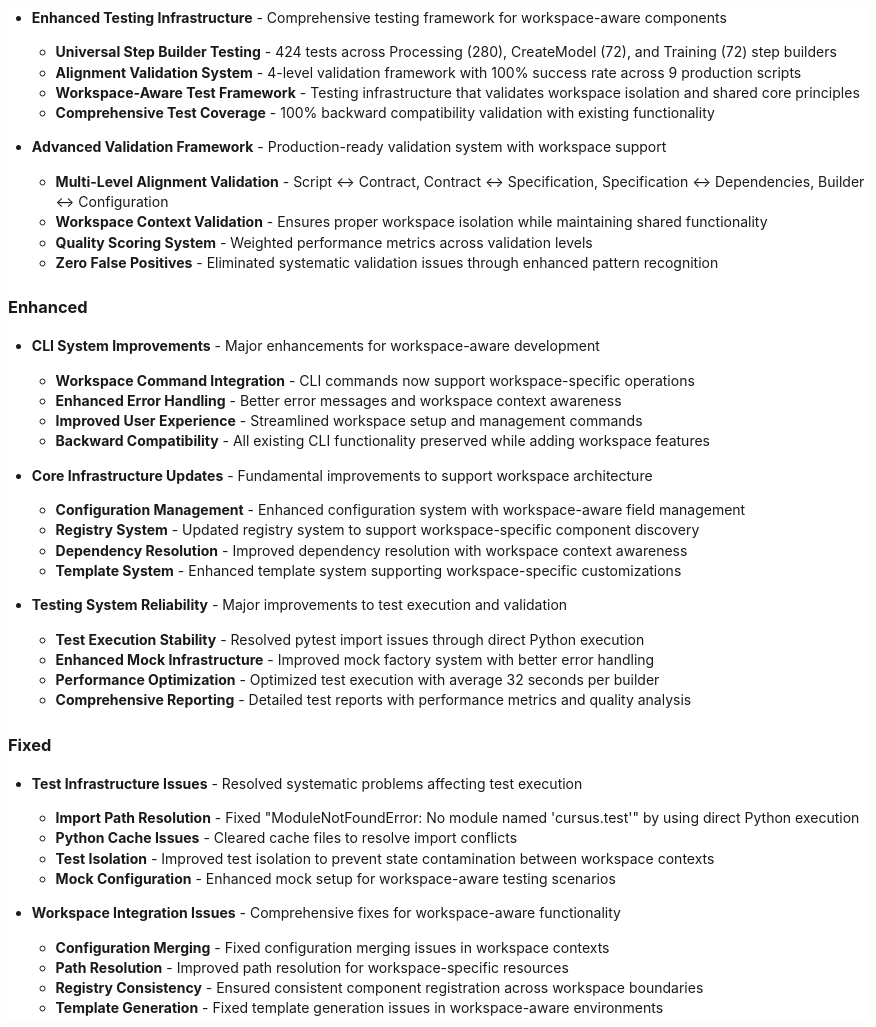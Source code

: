 - **Enhanced Testing Infrastructure** - Comprehensive testing framework for workspace-aware components
  - **Universal Step Builder Testing** - 424 tests across Processing (280), CreateModel (72), and Training (72) step builders
  - **Alignment Validation System** - 4-level validation framework with 100% success rate across 9 production scripts
  - **Workspace-Aware Test Framework** - Testing infrastructure that validates workspace isolation and shared core principles
  - **Comprehensive Test Coverage** - 100% backward compatibility validation with existing functionality

- **Advanced Validation Framework** - Production-ready validation system with workspace support
  - **Multi-Level Alignment Validation** - Script ↔ Contract, Contract ↔ Specification, Specification ↔ Dependencies, Builder ↔ Configuration
  - **Workspace Context Validation** - Ensures proper workspace isolation while maintaining shared functionality
  - **Quality Scoring System** - Weighted performance metrics across validation levels
  - **Zero False Positives** - Eliminated systematic validation issues through enhanced pattern recognition

### Enhanced
- **CLI System Improvements** - Major enhancements for workspace-aware development
  - **Workspace Command Integration** - CLI commands now support workspace-specific operations
  - **Enhanced Error Handling** - Better error messages and workspace context awareness
  - **Improved User Experience** - Streamlined workspace setup and management commands
  - **Backward Compatibility** - All existing CLI functionality preserved while adding workspace features

- **Core Infrastructure Updates** - Fundamental improvements to support workspace architecture
  - **Configuration Management** - Enhanced configuration system with workspace-aware field management
  - **Registry System** - Updated registry system to support workspace-specific component discovery
  - **Dependency Resolution** - Improved dependency resolution with workspace context awareness
  - **Template System** - Enhanced template system supporting workspace-specific customizations

- **Testing System Reliability** - Major improvements to test execution and validation
  - **Test Execution Stability** - Resolved pytest import issues through direct Python execution
  - **Enhanced Mock Infrastructure** - Improved mock factory system with better error handling
  - **Performance Optimization** - Optimized test execution with average 32 seconds per builder
  - **Comprehensive Reporting** - Detailed test reports with performance metrics and quality analysis

### Fixed
- **Test Infrastructure Issues** - Resolved systematic problems affecting test execution
  - **Import Path Resolution** - Fixed "ModuleNotFoundError: No module named 'cursus.test'" by using direct Python execution
  - **Python Cache Issues** - Cleared cache files to resolve import conflicts
  - **Test Isolation** - Improved test isolation to prevent state contamination between workspace contexts
  - **Mock Configuration** - Enhanced mock setup for workspace-aware testing scenarios

- **Workspace Integration Issues** - Comprehensive fixes for workspace-aware functionality
  - **Configuration Merging** - Fixed configuration merging issues in workspace contexts
  - **Path Resolution** - Improved path resolution for workspace-specific resources
  - **Registry Consistency** - Ensured consistent component registration across workspace boundaries
  - **Template Generation** - Fixed template generation issues in workspace-aware environments
